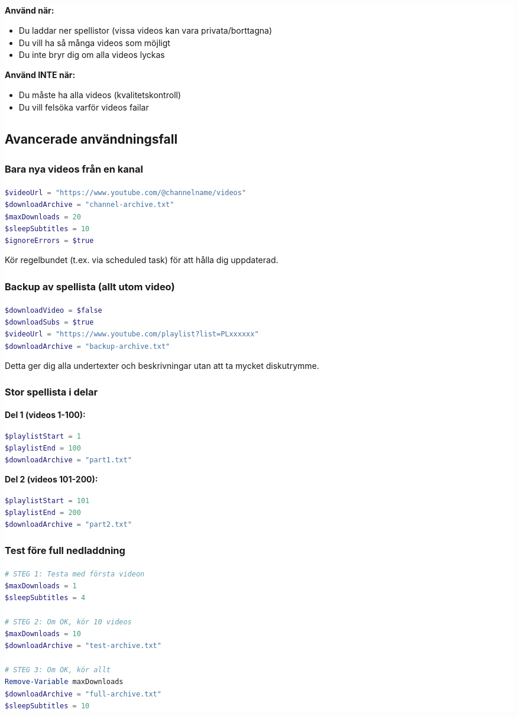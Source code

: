 **Använd när:**
- Du laddar ner spellistor (vissa videos kan vara privata/borttagna)
- Du vill ha så många videos som möjligt
- Du inte bryr dig om alla videos lyckas

**Använd INTE när:**
- Du måste ha alla videos (kvalitetskontroll)
- Du vill felsöka varför videos failar

## Avancerade användningsfall

### Bara nya videos från en kanal

```powershell
$videoUrl = "https://www.youtube.com/@channelname/videos"
$downloadArchive = "channel-archive.txt"
$maxDownloads = 20
$sleepSubtitles = 10
$ignoreErrors = $true
```

Kör regelbundet (t.ex. via scheduled task) för att hålla dig uppdaterad.

### Backup av spellista (allt utom video)

```powershell
$downloadVideo = $false
$downloadSubs = $true
$videoUrl = "https://www.youtube.com/playlist?list=PLxxxxxx"
$downloadArchive = "backup-archive.txt"
```

Detta ger dig alla undertexter och beskrivningar utan att ta mycket diskutrymme.

### Stor spellista i delar

**Del 1 (videos 1-100):**
```powershell
$playlistStart = 1
$playlistEnd = 100
$downloadArchive = "part1.txt"
```

**Del 2 (videos 101-200):**
```powershell
$playlistStart = 101
$playlistEnd = 200
$downloadArchive = "part2.txt"
```

### Test före full nedladdning

```powershell
# STEG 1: Testa med första videon
$maxDownloads = 1
$sleepSubtitles = 4

# STEG 2: Om OK, kör 10 videos
$maxDownloads = 10
$downloadArchive = "test-archive.txt"

# STEG 3: Om OK, kör allt
Remove-Variable maxDownloads
$downloadArchive = "full-archive.txt"
$sleepSubtitles = 10
```
